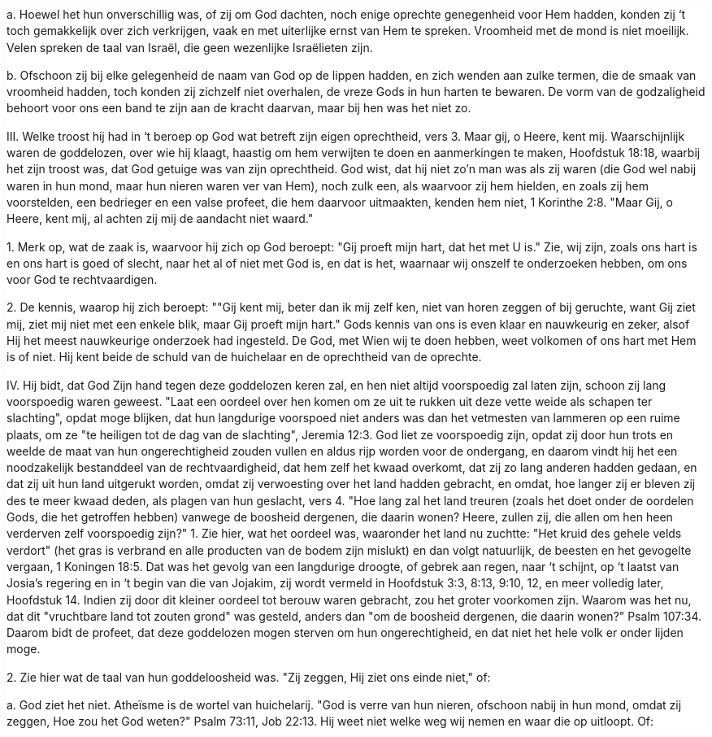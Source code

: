 a. Hoewel het hun onverschillig was, of zij om God dachten, noch enige oprechte genegenheid voor Hem hadden, konden zij ‘t toch gemakkelijk over zich verkrijgen, vaak en met uiterlijke ernst van Hem te spreken. Vroomheid met de mond is niet moeilijk. Velen spreken de taal van Israël, die geen wezenlijke Israëlieten zijn.

b. Ofschoon zij bij elke gelegenheid de naam van God op de lippen hadden, en zich wenden aan zulke termen, die de smaak van vroomheid hadden, toch konden zij zichzelf niet overhalen, de vreze Gods in hun harten te bewaren. De vorm van de godzaligheid behoort voor ons een band te zijn aan de kracht daarvan, maar bij hen was het niet zo.

III. Welke troost hij had in ‘t beroep op God wat betreft zijn eigen oprechtheid, vers 3. Maar gij, o Heere, kent mij. Waarschijnlijk waren de goddelozen, over wie hij klaagt, haastig om hem verwijten te doen en aanmerkingen te maken, Hoofdstuk 18:18, waarbij het zijn troost was, dat God getuige was van zijn oprechtheid. God wist, dat hij niet zo’n man was als zij waren (die God wel nabij waren in hun mond, maar hun nieren waren ver van Hem), noch zulk een, als waarvoor zij hem hielden, en zoals zij hem voorstelden, een bedrieger en een valse profeet, die hem daarvoor uitmaakten, kenden hem niet, 1 Korinthe 2:8. "Maar Gij, o Heere, kent mij, al achten zij mij de aandacht niet waard." 

1\. Merk op, wat de zaak is, waarvoor hij zich op God beroept: "Gij proeft mijn hart, dat het met U is." Zie, wij zijn, zoals ons hart is en ons hart is goed of slecht, naar het al of niet met God is, en dat is het, waarnaar wij onszelf te onderzoeken hebben, om ons voor God te rechtvaardigen.

2\. De kennis, waarop hij zich beroept: ""Gij kent mij, beter dan ik mij zelf ken, niet van horen zeggen of bij geruchte, want Gij ziet mij, ziet mij niet met een enkele blik, maar Gij proeft mijn hart." Gods kennis van ons is even klaar en nauwkeurig en zeker, alsof Hij het meest nauwkeurige onderzoek had ingesteld. De God, met Wien wij te doen hebben, weet volkomen of ons hart met Hem is of niet. Hij kent beide de schuld van de huichelaar en de oprechtheid van de oprechte.

IV. Hij bidt, dat God Zijn hand tegen deze goddelozen keren zal, en hen niet altijd voorspoedig zal laten zijn, schoon zij lang voorspoedig waren geweest. "Laat een oordeel over hen komen om ze uit te rukken uit deze vette weide als schapen ter slachting", opdat moge blijken, dat hun langdurige voorspoed niet anders was dan het vetmesten van lammeren op een ruime plaats, om ze "te heiligen tot de dag van de slachting", Jeremia 12:3. God liet ze voorspoedig zijn, opdat zij door hun trots en weelde de maat van hun ongerechtigheid zouden vullen en aldus rijp worden voor de ondergang, en daarom vindt hij het een noodzakelijk bestanddeel van de rechtvaardigheid, dat hem zelf het kwaad overkomt, dat zij zo lang anderen hadden gedaan, en dat zij uit hun land uitgerukt worden, omdat zij verwoesting over het land hadden gebracht, en omdat, hoe langer zij er bleven zij des te meer kwaad deden, als plagen van hun geslacht, vers 4. "Hoe lang zal het land treuren (zoals het doet onder de oordelen Gods, die het getroffen hebben) vanwege de boosheid dergenen, die daarin wonen? Heere, zullen zij, die allen om hen heen verderven zelf voorspoedig zijn?" 1. Zie hier, wat het oordeel was, waaronder het land nu zuchtte: "Het kruid des gehele velds verdort" (het gras is verbrand en alle producten van de bodem zijn mislukt) en dan volgt natuurlijk, de beesten en het gevogelte vergaan, 1 Koningen 18:5. 
Dat was het gevolg van een langdurige droogte, of gebrek aan regen, naar ‘t schijnt, op ‘t laatst van Josia’s regering en in ‘t begin van die van Jojakim, zij wordt vermeld in Hoofdstuk 3:3, 8:13, 9:10, 12, en meer volledig later, Hoofdstuk 14. Indien zij door dit kleiner oordeel tot berouw waren gebracht, zou het groter voorkomen zijn. Waarom was het nu, dat dit "vruchtbare land tot zouten grond" was gesteld, anders dan "om de boosheid dergenen, die daarin wonen?" Psalm 107:34. Daarom bidt de profeet, dat deze goddelozen mogen sterven om hun ongerechtigheid, en dat niet het hele volk er onder lijden moge.

2\. Zie hier wat de taal van hun goddeloosheid was. "Zij zeggen, Hij ziet ons einde niet," of:

a. God ziet het niet. Atheïsme is de wortel van huichelarij. "God is verre van hun nieren, ofschoon nabij in hun mond, omdat zij zeggen, Hoe zou het God weten?" Psalm 73:11, Job 22:13. Hij weet niet welke weg wij nemen en waar die op uitloopt. Of: 
